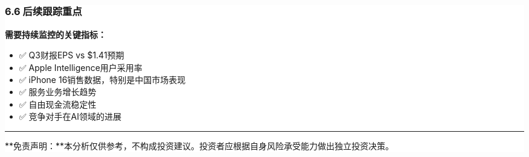 ### 6.6 后续跟踪重点

**需要持续监控的关键指标：**

- ✅ Q3财报EPS vs $1.41预期
- ✅ Apple Intelligence用户采用率
- ✅ iPhone 16销售数据，特别是中国市场表现
- ✅ 服务业务增长趋势
- ✅ 自由现金流稳定性
- ✅ 竞争对手在AI领域的进展

------

**免责声明：**本分析仅供参考，不构成投资建议。投资者应根据自身风险承受能力做出独立投资决策。
